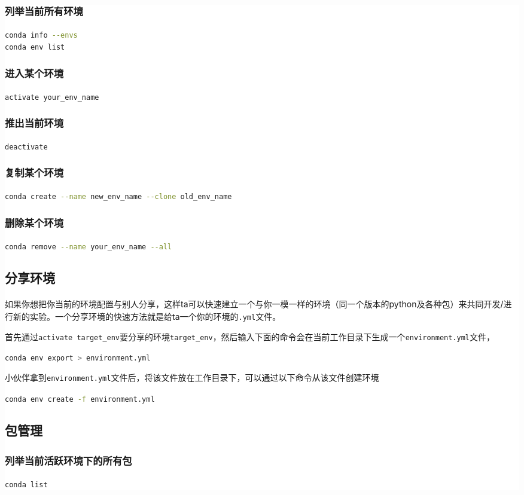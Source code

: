 

### 列举当前所有环境

```bash
conda info --envs
conda env list
```

### 进入某个环境

```bash
activate your_env_name
```

### 推出当前环境

```bash
deactivate
```

### 复制某个环境

```bash
conda create --name new_env_name --clone old_env_name
```

### 删除某个环境

```bash
conda remove --name your_env_name --all
```



## 分享环境

如果你想把你当前的环境配置与别人分享，这样ta可以快速建立一个与你一模一样的环境（同一个版本的python及各种包）来共同开发/进行新的实验。一个分享环境的快速方法就是给ta一个你的环境的`.yml`文件。

首先通过`activate target_env`要分享的环境`target_env`，然后输入下面的命令会在当前工作目录下生成一个`environment.yml`文件，

```bash
conda env export > environment.yml
```

小伙伴拿到`environment.yml`文件后，将该文件放在工作目录下，可以通过以下命令从该文件创建环境

```bash
conda env create -f environment.yml
```

## 包管理

### 列举当前活跃环境下的所有包

```bash
conda list
```
